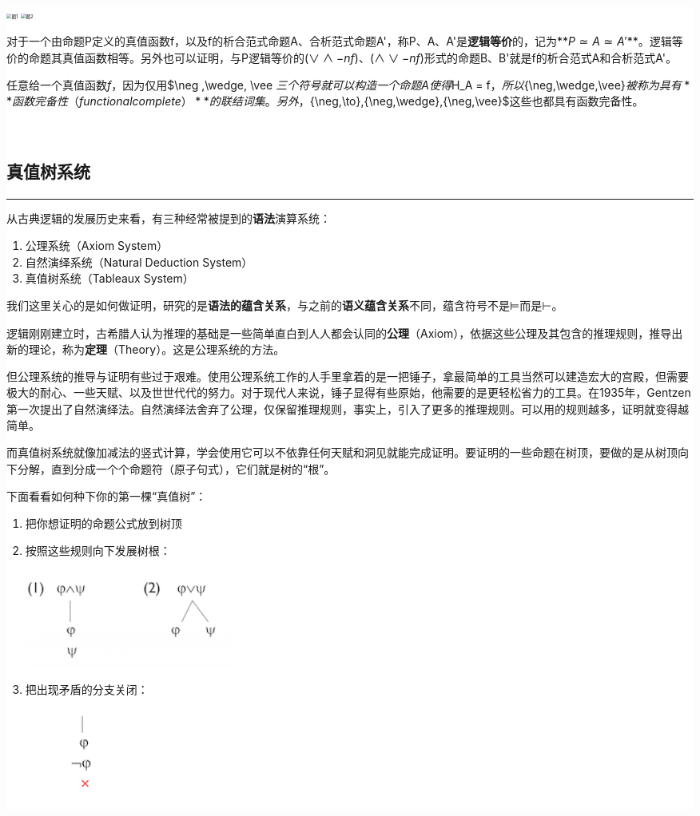 
<img src="/images/图1.png" alt="图1" style="zoom:40%;" />

<img src="/images/图2.png" alt="图2" style="zoom:40%;" />

对于一个由命题P定义的真值函数f，以及f的析合范式命题A、合析范式命题A'，称P、A、A'是**逻辑等价**的，记为**$P\simeq A \simeq A'$**。逻辑等价的命题其真值函数相等。另外也可以证明，与P逻辑等价的$(\vee \wedge-nf)$$、(\wedge \vee -nf)$形式的命题B、B'就是f的析合范式A和合析范式A'。

任意给一个真值函数$f$，因为仅用$\neg ,\wedge, \vee $三个符号就可以构造一个命题A使得$H_A = f$，所以$\{\neg,\wedge,\vee\}$被称为具有**函数完备性（functional complete）**的联结词集。另外，$\{\neg,\to\},\{\neg,\wedge\},\{\neg,\vee\}$这些也都具有函数完备性。

<br/>



## 真值树系统

---

从古典逻辑的发展历史来看，有三种经常被提到的**语法**演算系统：

1. 公理系统（Axiom System）
2. 自然演绎系统（Natural Deduction System）
3. 真值树系统（Tableaux System）

我们这里关心的是如何做证明，研究的是**语法的蕴含关系**，与之前的**语义蕴含关系**不同，蕴含符号不是$\models$而是$\vdash$。

逻辑刚刚建立时，古希腊人认为推理的基础是一些简单直白到人人都会认同的**公理**（Axiom），依据这些公理及其包含的推理规则，推导出新的理论，称为**定理**（Theory）。这是公理系统的方法。

但公理系统的推导与证明有些过于艰难。使用公理系统工作的人手里拿着的是一把锤子，拿最简单的工具当然可以建造宏大的宫殿，但需要极大的耐心、一些天赋、以及世世代代的努力。对于现代人来说，锤子显得有些原始，他需要的是更轻松省力的工具。在1935年，Gentzen第一次提出了自然演绎法。自然演绎法舍弃了公理，仅保留推理规则，事实上，引入了更多的推理规则。可以用的规则越多，证明就变得越简单。

而真值树系统就像加减法的竖式计算，学会使用它可以不依靠任何天赋和洞见就能完成证明。要证明的一些命题在树顶，要做的是从树顶向下分解，直到分成一个个命题符（原子句式），它们就是树的“根”。

下面看看如何种下你的第一棵“真值树”：

1. 把你想证明的命题公式放到树顶

2. 按照这些规则向下发展树根：

   ![](/images/tableaux.png)

3. 把出现矛盾的分支关闭：

   ![](/images/closebranch.png)

